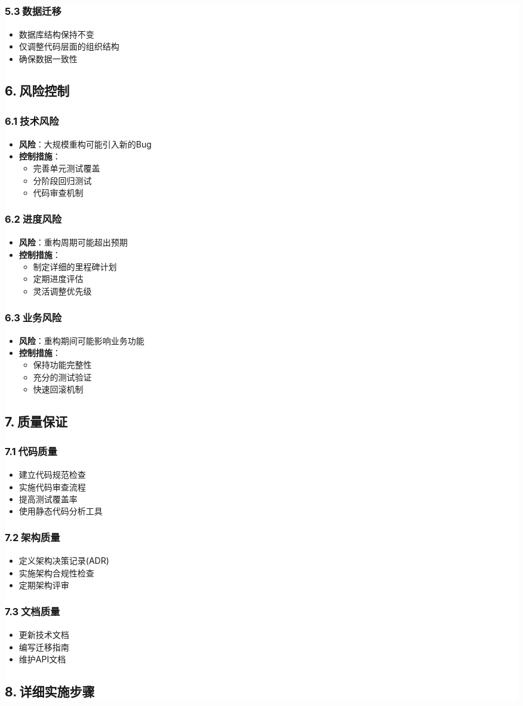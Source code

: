 ### 5.3 数据迁移
- 数据库结构保持不变
- 仅调整代码层面的组织结构
- 确保数据一致性

## 6. 风险控制

### 6.1 技术风险
- **风险**：大规模重构可能引入新的Bug
- **控制措施**：
  - 完善单元测试覆盖
  - 分阶段回归测试
  - 代码审查机制

### 6.2 进度风险
- **风险**：重构周期可能超出预期
- **控制措施**：
  - 制定详细的里程碑计划
  - 定期进度评估
  - 灵活调整优先级

### 6.3 业务风险
- **风险**：重构期间可能影响业务功能
- **控制措施**：
  - 保持功能完整性
  - 充分的测试验证
  - 快速回滚机制

## 7. 质量保证

### 7.1 代码质量
- 建立代码规范检查
- 实施代码审查流程
- 提高测试覆盖率
- 使用静态代码分析工具

### 7.2 架构质量
- 定义架构决策记录(ADR)
- 实施架构合规性检查
- 定期架构评审

### 7.3 文档质量
- 更新技术文档
- 编写迁移指南
- 维护API文档

## 8. 详细实施步骤
